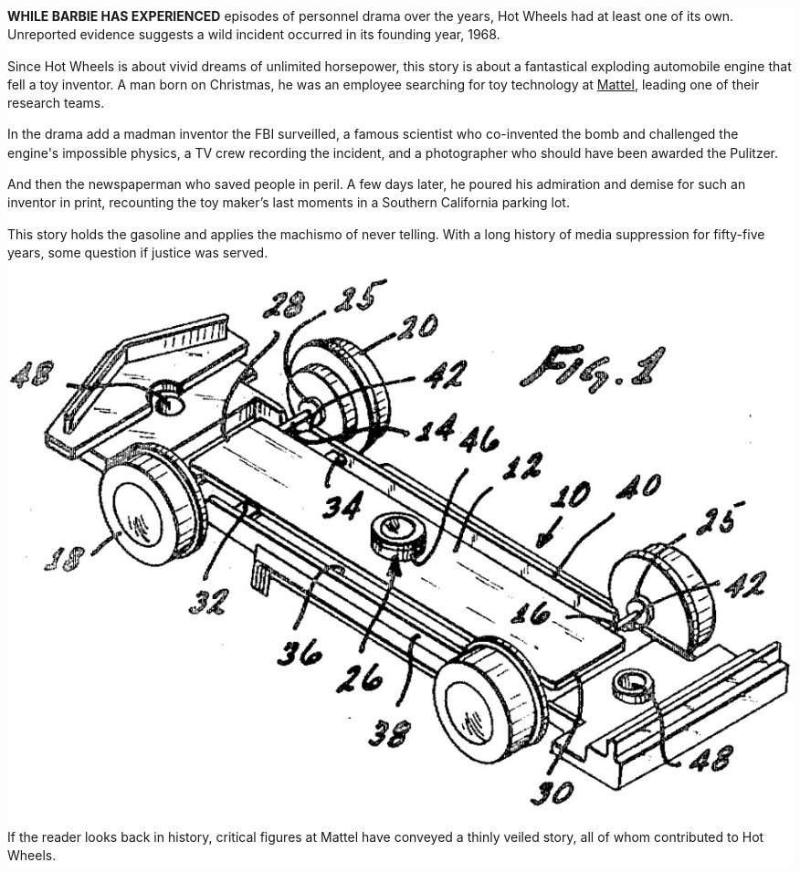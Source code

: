 **WHILE BARBIE HAS EXPERIENCED** episodes of personnel drama over the years, Hot Wheels had at least one of its own. Unreported evidence suggests a wild incident occurred in its founding year, 1968.

Since Hot Wheels is about vivid dreams of unlimited horsepower, this story is about a fantastical exploding automobile engine that fell a toy inventor. A man born on Christmas, he was an employee searching for toy technology at [Mattel](https://en.wikipedia.org/wiki/Mattel), leading one of their research teams.

In the drama add a madman inventor the FBI surveilled, a famous scientist who co-invented the bomb and challenged the engine's impossible physics, a TV crew recording the incident, and a photographer who should have been awarded the Pulitzer.

And then the newspaperman who saved people in peril. A few days later, he poured his admiration and demise for such an inventor in print, recounting the toy maker’s last moments in a Southern California parking lot.

This story holds the gasoline and applies the machismo of never telling. With a long history of media suppression for fifty-five years, some question if justice was served.

![**ROLLING ON SUSPENDED BELIEF** - A [bladed sprung suspension](https://patents.google.com/patent/US3621609A/en) is shown, which is known to diecast restorers. Mattel is known to have a significant advantage in toy making thanks to its brilliant research teams who patented them.](images/80-02.jpeg)

If the reader looks back in history, critical figures at Mattel have conveyed a thinly veiled story, all of whom contributed to Hot Wheels.
